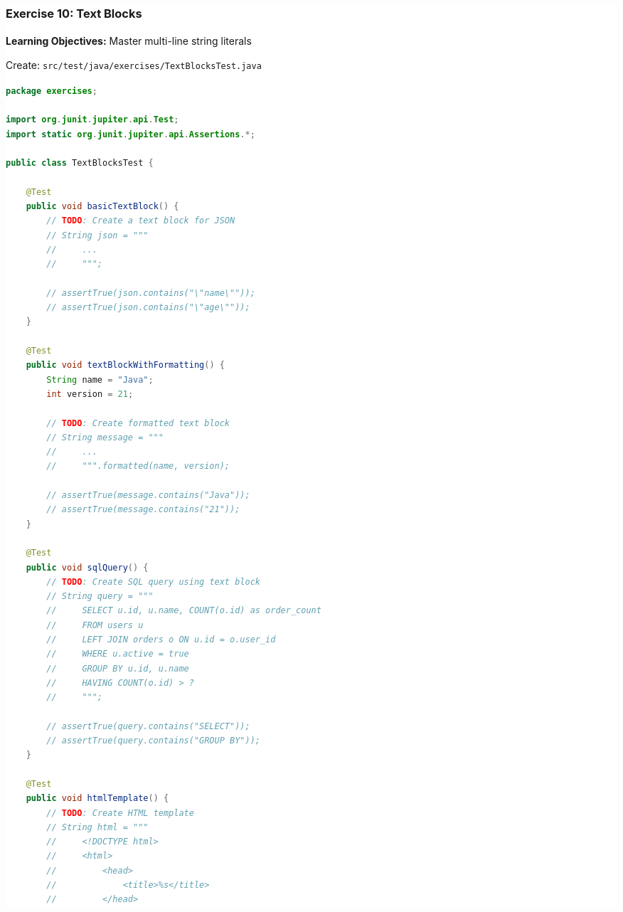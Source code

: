 ### Exercise 10: Text Blocks

**Learning Objectives:** Master multi-line string literals

Create: `src/test/java/exercises/TextBlocksTest.java`

```java
package exercises;

import org.junit.jupiter.api.Test;
import static org.junit.jupiter.api.Assertions.*;

public class TextBlocksTest {
    
    @Test
    public void basicTextBlock() {
        // TODO: Create a text block for JSON
        // String json = """
        //     ...
        //     """;
        
        // assertTrue(json.contains("\"name\""));
        // assertTrue(json.contains("\"age\""));
    }
    
    @Test
    public void textBlockWithFormatting() {
        String name = "Java";
        int version = 21;
        
        // TODO: Create formatted text block
        // String message = """
        //     ...
        //     """.formatted(name, version);
        
        // assertTrue(message.contains("Java"));
        // assertTrue(message.contains("21"));
    }
    
    @Test
    public void sqlQuery() {
        // TODO: Create SQL query using text block
        // String query = """
        //     SELECT u.id, u.name, COUNT(o.id) as order_count
        //     FROM users u
        //     LEFT JOIN orders o ON u.id = o.user_id
        //     WHERE u.active = true
        //     GROUP BY u.id, u.name
        //     HAVING COUNT(o.id) > ?
        //     """;
        
        // assertTrue(query.contains("SELECT"));
        // assertTrue(query.contains("GROUP BY"));
    }
    
    @Test
    public void htmlTemplate() {
        // TODO: Create HTML template
        // String html = """
        //     <!DOCTYPE html>
        //     <html>
        //         <head>
        //             <title>%s</title>
        //         </head>
```